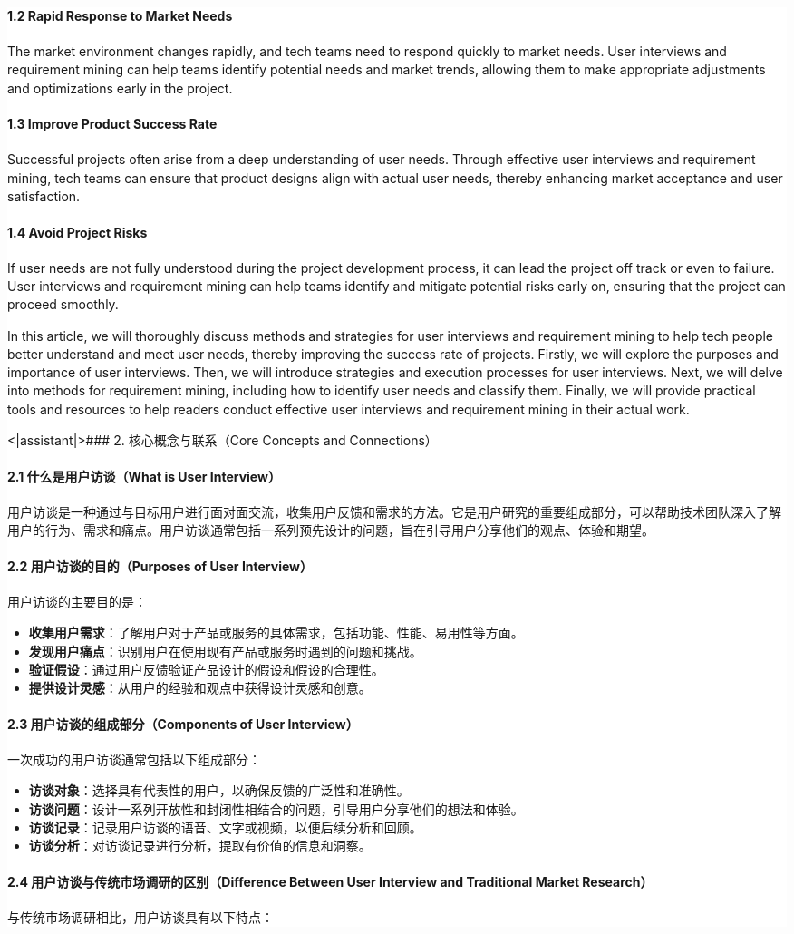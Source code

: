 #### 1.2 Rapid Response to Market Needs

The market environment changes rapidly, and tech teams need to respond quickly to market needs. User interviews and requirement mining can help teams identify potential needs and market trends, allowing them to make appropriate adjustments and optimizations early in the project.

#### 1.3 Improve Product Success Rate

Successful projects often arise from a deep understanding of user needs. Through effective user interviews and requirement mining, tech teams can ensure that product designs align with actual user needs, thereby enhancing market acceptance and user satisfaction.

#### 1.4 Avoid Project Risks

If user needs are not fully understood during the project development process, it can lead the project off track or even to failure. User interviews and requirement mining can help teams identify and mitigate potential risks early on, ensuring that the project can proceed smoothly.

In this article, we will thoroughly discuss methods and strategies for user interviews and requirement mining to help tech people better understand and meet user needs, thereby improving the success rate of projects. Firstly, we will explore the purposes and importance of user interviews. Then, we will introduce strategies and execution processes for user interviews. Next, we will delve into methods for requirement mining, including how to identify user needs and classify them. Finally, we will provide practical tools and resources to help readers conduct effective user interviews and requirement mining in their actual work.

<|assistant|>### 2. 核心概念与联系（Core Concepts and Connections）

#### 2.1 什么是用户访谈（What is User Interview）

用户访谈是一种通过与目标用户进行面对面交流，收集用户反馈和需求的方法。它是用户研究的重要组成部分，可以帮助技术团队深入了解用户的行为、需求和痛点。用户访谈通常包括一系列预先设计的问题，旨在引导用户分享他们的观点、体验和期望。

#### 2.2 用户访谈的目的（Purposes of User Interview）

用户访谈的主要目的是：

- **收集用户需求**：了解用户对于产品或服务的具体需求，包括功能、性能、易用性等方面。
- **发现用户痛点**：识别用户在使用现有产品或服务时遇到的问题和挑战。
- **验证假设**：通过用户反馈验证产品设计的假设和假设的合理性。
- **提供设计灵感**：从用户的经验和观点中获得设计灵感和创意。

#### 2.3 用户访谈的组成部分（Components of User Interview）

一次成功的用户访谈通常包括以下组成部分：

- **访谈对象**：选择具有代表性的用户，以确保反馈的广泛性和准确性。
- **访谈问题**：设计一系列开放性和封闭性相结合的问题，引导用户分享他们的想法和体验。
- **访谈记录**：记录用户访谈的语音、文字或视频，以便后续分析和回顾。
- **访谈分析**：对访谈记录进行分析，提取有价值的信息和洞察。

#### 2.4 用户访谈与传统市场调研的区别（Difference Between User Interview and Traditional Market Research）

与传统市场调研相比，用户访谈具有以下特点：
